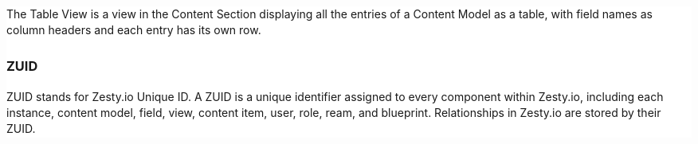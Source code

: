 The Table View is a view in the Content Section displaying all the entries of a Content Model as a table, with field names as column headers and each entry has its own row.

### ZUID

ZUID stands for Zesty.io Unique ID. A ZUID is a unique identifier assigned to every component within Zesty.io, including each instance, content model, field, view, content item, user, role, ream, and blueprint. Relationships in Zesty.io are stored by their ZUID.

